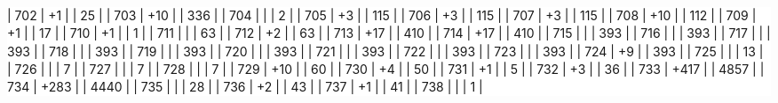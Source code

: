 |  702 |    +1 |          |      25 |
|  703 |   +10 |          |     336 |
|  704 |       |          |       2 |
|  705 |    +3 |          |     115 |
|  706 |    +3 |          |     115 |
|  707 |    +3 |          |     115 |
|  708 |   +10 |          |     112 |
|  709 |    +1 |          |      17 |
|  710 |    +1 |          |       1 |
|  711 |       |          |      63 |
|  712 |    +2 |          |      63 |
|  713 |   +17 |          |     410 |
|  714 |   +17 |          |     410 |
|  715 |       |          |     393 |
|  716 |       |          |     393 |
|  717 |       |          |     393 |
|  718 |       |          |     393 |
|  719 |       |          |     393 |
|  720 |       |          |     393 |
|  721 |       |          |     393 |
|  722 |       |          |     393 |
|  723 |       |          |     393 |
|  724 |    +9 |          |     393 |
|  725 |       |          |      13 |
|  726 |       |          |       7 |
|  727 |       |          |       7 |
|  728 |       |          |       7 |
|  729 |   +10 |          |      60 |
|  730 |    +4 |          |      50 |
|  731 |    +1 |          |       5 |
|  732 |    +3 |          |      36 |
|  733 |  +417 |          |    4857 |
|  734 |  +283 |          |    4440 |
|  735 |       |          |      28 |
|  736 |    +2 |          |      43 |
|  737 |    +1 |          |      41 |
|  738 |       |          |       1 |